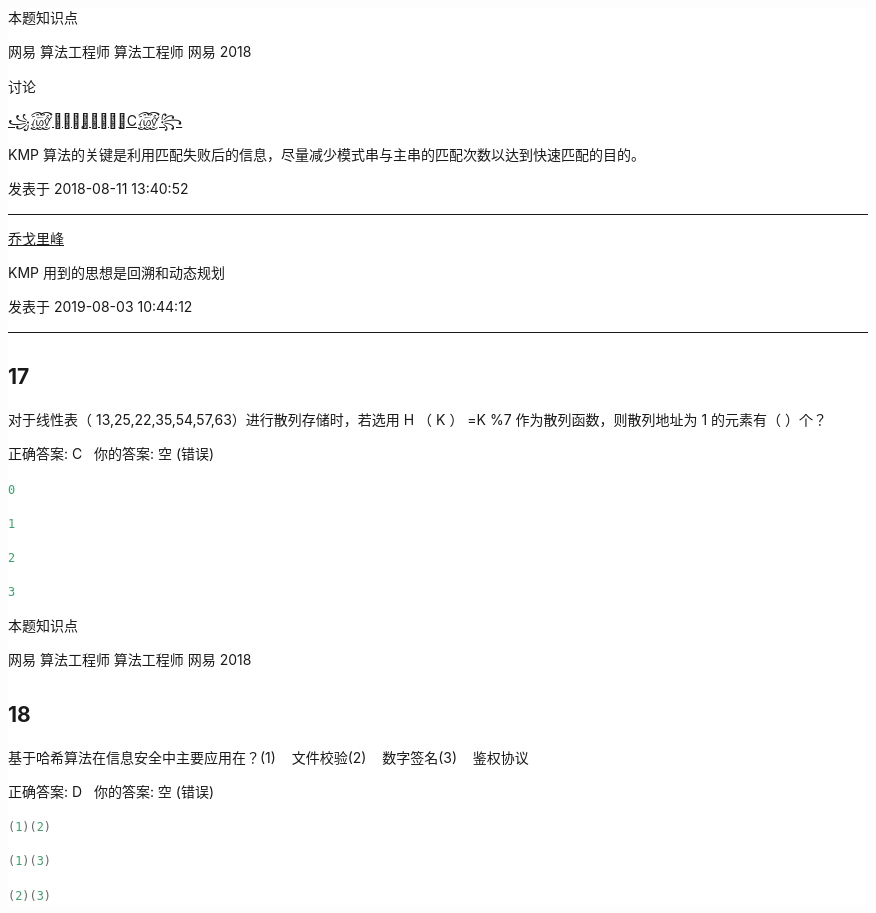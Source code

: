 本题知识点

网易 算法工程师 算法工程师 网易 2018

讨论

[꧁꫞꯭꯭꯭̨̞̞̘̻̬̞C꫞꧂](https://www.nowcoder.com/profile/8596787)

KMP 算法的关键是利用匹配失败后的信息，尽量减少模式串与主串的匹配次数以达到快速匹配的目的。

发表于 2018-08-11 13:40:52

* * *

[乔戈里峰](https://www.nowcoder.com/profile/624205030)

KMP 用到的思想是回溯和动态规划

发表于 2019-08-03 10:44:12

* * *

## 17

对于线性表（ 13,25,22,35,54,57,63）进行散列存储时，若选用 H （ K ） =K %7 作为散列函数，则散列地址为 1 的元素有（ ）个？

正确答案: C   你的答案: 空 (错误)

```cpp
0
```

```cpp
1
```

```cpp
2
```

```cpp
3
```

本题知识点

网易 算法工程师 算法工程师 网易 2018

## 18

基于哈希算法在信息安全中主要应用在？(1)    文件校验(2)    数字签名(3)    鉴权协议

正确答案: D   你的答案: 空 (错误)

```cpp
(1)(2)
```

```cpp
(1)(3)
```

```cpp
(2)(3)
```

